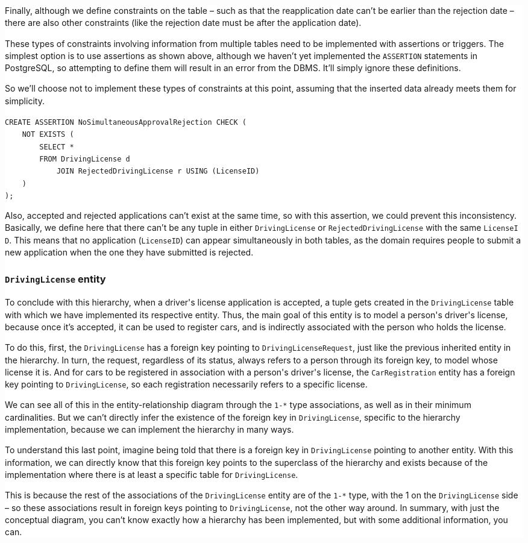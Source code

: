 Finally, although we define constraints on the table – such as that the reapplication date can’t be earlier than the rejection date – there are also other constraints (like the rejection date must be after the application date).

These types of constraints involving information from multiple tables need to be implemented with assertions or triggers. The simplest option is to use assertions as shown above, although we haven’t yet implemented the `ASSERTION` statements in PostgreSQL, so attempting to define them will result in an error from the DBMS. It’ll simply ignore these definitions.

So we’ll choose not to implement these types of constraints at this point, assuming that the inserted data already meets them for simplicity.

```pgsql
CREATE ASSERTION NoSimultaneousApprovalRejection CHECK (
    NOT EXISTS (
        SELECT *
        FROM DrivingLicense d
            JOIN RejectedDrivingLicense r USING (LicenseID)
    )
);
```

Also, accepted and rejected applications can’t exist at the same time, so with this assertion, we could prevent this inconsistency. Basically, we define here that there can’t be any tuple in either `DrivingLicense` or `RejectedDrivingLicense` with the same `LicenseID`. This means that no application (`LicenseID`) can appear simultaneously in both tables, as the domain requires people to submit a new application when the one they have submitted is rejected.

### `DrivingLicense` entity

To conclude with this hierarchy, when a driver's license application is accepted, a tuple gets created in the `DrivingLicense` table with which we have implemented its respective entity. Thus, the main goal of this entity is to model a person's driver's license, because once it’s accepted, it can be used to register cars, and is indirectly associated with the person who holds the license.

To do this, first, the `DrivingLicense` has a foreign key pointing to `DrivingLicenseRequest`, just like the previous inherited entity in the hierarchy. In turn, the request, regardless of its status, always refers to a person through its foreign key, to model whose license it is. And for cars to be registered in association with a person's driver's license, the `CarRegistration` entity has a foreign key pointing to `DrivingLicense`, so each registration necessarily refers to a specific license.

We can see all of this in the entity-relationship diagram through the `1-*` type associations, as well as in their minimum cardinalities. But we can’t directly infer the existence of the foreign key in `DrivingLicense`, specific to the hierarchy implementation, because we can implement the hierarchy in many ways.

To understand this last point, imagine being told that there is a foreign key in `DrivingLicense` pointing to another entity. With this information, we can directly know that this foreign key points to the superclass of the hierarchy and exists because of the implementation where there is at least a specific table for `DrivingLicense`.

This is because the rest of the associations of the `DrivingLicense` entity are of the `1-*` type, with the 1 on the `DrivingLicense` side – so these associations result in foreign keys pointing to `DrivingLicense`, not the other way around. In summary, with just the conceptual diagram, you can’t know exactly how a hierarchy has been implemented, but with some additional information, you can.

